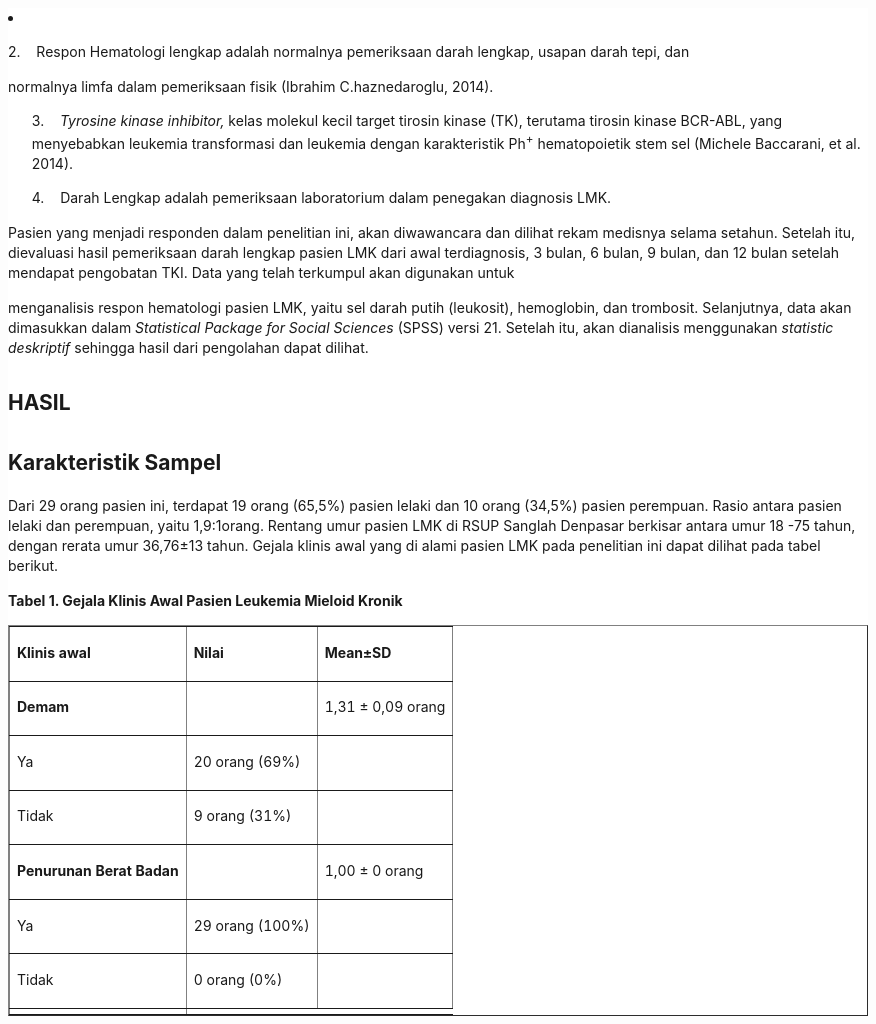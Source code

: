 <li>
<p><span class="font4">2. &nbsp;&nbsp;&nbsp;Respon Hematologi lengkap adalah normalnya pemeriksaan darah lengkap, usapan darah tepi, dan</span></p></li></ul>
<p><span class="font4">normalnya limfa dalam pemeriksaan fisik (Ibrahim C.haznedaroglu, 2014).</span></p>
<ul style="list-style:none;"><li>
<p><span class="font4">3.</span><span class="font4" style="font-style:italic;"> &nbsp;&nbsp;&nbsp;Tyrosine kinase inhibitor,</span><span class="font4"> kelas molekul kecil target tirosin kinase (TK), terutama tirosin kinase BCR-ABL, yang menyebabkan leukemia transformasi dan leukemia dengan karakteristik Ph<sup>+</sup> hematopoietik stem sel (Michele Baccarani, et al. 2014).</span></p></li>
<li>
<p><span class="font4">4. &nbsp;&nbsp;&nbsp;Darah Lengkap adalah pemeriksaan laboratorium dalam penegakan diagnosis LMK.</span></p></li></ul>
<p><span class="font4">Pasien yang menjadi responden dalam penelitian ini, akan diwawancara dan dilihat rekam medisnya selama setahun. Setelah itu, dievaluasi hasil pemeriksaan darah lengkap pasien LMK dari awal terdiagnosis, 3 bulan, 6 bulan, 9 bulan, dan 12 bulan setelah mendapat pengobatan TKI. Data yang telah terkumpul akan digunakan untuk</span></p>
<p><span class="font4">menganalisis respon hematologi pasien LMK, yaitu sel darah putih (leukosit), hemoglobin, dan trombosit. Selanjutnya, data akan dimasukkan dalam </span><span class="font4" style="font-style:italic;">Statistical Package for Social Sciences</span><span class="font4"> (SPSS) versi 21. Setelah itu, akan dianalisis menggunakan </span><span class="font4" style="font-style:italic;">statistic deskriptif</span><span class="font4"> sehingga hasil dari pengolahan dapat dilihat.</span></p>
<h2><a name="bookmark10"></a><span class="font4" style="font-weight:bold;"><a name="bookmark11"></a>HASIL</span></h2>
<h2><a name="bookmark12"></a><span class="font4" style="font-weight:bold;"><a name="bookmark13"></a>Karakteristik Sampel</span></h2>
<p><span class="font4">Dari 29 orang pasien ini, terdapat 19 orang (65,5%) pasien lelaki dan 10 orang (34,5%) pasien perempuan. Rasio antara pasien lelaki dan perempuan, yaitu 1,9:1orang. Rentang umur pasien LMK di RSUP Sanglah Denpasar berkisar antara umur 18 -75 tahun, dengan rerata umur 36,76±13 tahun. Gejala klinis awal yang di alami pasien LMK pada penelitian ini dapat dilihat pada tabel berikut.</span></p>
<div>
<p><span class="font4" style="font-weight:bold;">Tabel 1. Gejala Klinis Awal Pasien Leukemia Mieloid Kronik</span></p>
<table border="1">
<tr><td style="vertical-align:middle;">
<p><span class="font4" style="font-weight:bold;">Klinis awal</span></p></td><td style="vertical-align:middle;">
<p><span class="font4" style="font-weight:bold;">Nilai</span></p></td><td style="vertical-align:middle;">
<p><span class="font4" style="font-weight:bold;">Mean±SD</span></p></td></tr>
<tr><td style="vertical-align:middle;">
<p><span class="font4" style="font-weight:bold;">Demam</span></p></td><td style="vertical-align:top;"></td><td style="vertical-align:middle;">
<p><span class="font4">1,31 ± 0,09 orang</span></p></td></tr>
<tr><td style="vertical-align:middle;">
<p><span class="font4">Ya</span></p></td><td style="vertical-align:middle;">
<p><span class="font4">20 orang (69%)</span></p></td><td style="vertical-align:top;"></td></tr>
<tr><td style="vertical-align:middle;">
<p><span class="font4">Tidak</span></p></td><td style="vertical-align:middle;">
<p><span class="font4">9 orang (31%)</span></p></td><td style="vertical-align:top;"></td></tr>
<tr><td style="vertical-align:middle;">
<p><span class="font4" style="font-weight:bold;">Penurunan Berat Badan</span></p></td><td style="vertical-align:top;"></td><td style="vertical-align:middle;">
<p><span class="font4">1,00 ± 0 orang</span></p></td></tr>
<tr><td style="vertical-align:middle;">
<p><span class="font4">Ya</span></p></td><td style="vertical-align:middle;">
<p><span class="font4">29 orang (100%)</span></p></td><td style="vertical-align:top;"></td></tr>
<tr><td style="vertical-align:middle;">
<p><span class="font4">Tidak</span></p></td><td style="vertical-align:middle;">
<p><span class="font4">0 orang (0%)</span></p></td><td style="vertical-align:top;"></td></tr>
<tr><td style="vertical-align:middle;">